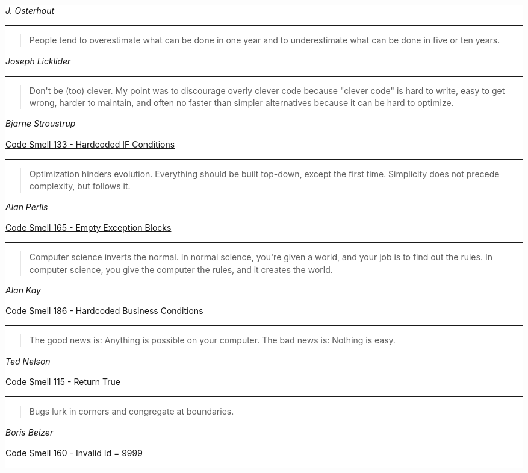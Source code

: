 *J. Osterhout*

---

> People tend to overestimate what can be done in one year and to underestimate what can be done in five or ten years.

*Joseph Licklider*

---

> Don't be (too) clever. My point was to discourage overly clever code because "clever code" is hard to write, easy to get wrong, harder to maintain, and often no faster than simpler alternatives because it can be hard to optimize.

*Bjarne Stroustrup*

[Code Smell 133 - Hardcoded IF Conditions](https://github.com/mcsee/Software-Design-Articles/tree/main/Articles/Code%20Smells/Code%20Smell%20133%20-%20Hardcoded%20IF%20Conditions/readme.md)

---

> Optimization hinders evolution. Everything should be built top-down, except the first time. Simplicity does not precede complexity, but follows it.

*Alan Perlis*

[Code Smell 165 - Empty Exception Blocks](https://github.com/mcsee/Software-Design-Articles/tree/main/Articles/Code%20Smells/Code%20Smell%20165%20-%20Empty%20Exception%20Blocks/readme.md)

---

> Computer science inverts the normal. In normal science, you're given a world, and your job is to find out the rules. In computer science, you give the computer the rules, and it creates the world.

*Alan Kay*

[Code Smell 186 - Hardcoded Business Conditions](https://github.com/mcsee/Software-Design-Articles/tree/main/Articles/Code%20Smells/Code%20Smell%20186%20-%20Hardcoded%20Business%20Conditions/readme.md)

---

> The good news is: Anything is possible on your computer. The bad news is: Nothing is easy.

*Ted Nelson*

[Code Smell 115 - Return True](https://github.com/mcsee/Software-Design-Articles/tree/main/Articles/Code%20Smells/Code%20Smell%20115%20-%20Return%20True/readme.md)

---

> Bugs lurk in corners and congregate at boundaries.

*Boris Beizer*

[Code Smell 160 - Invalid Id = 9999](https://github.com/mcsee/Software-Design-Articles/tree/main/Articles/Code%20Smells/Code%20Smell%20160%20-%20Invalid%20Id%20=%209999/readme.md)

---
